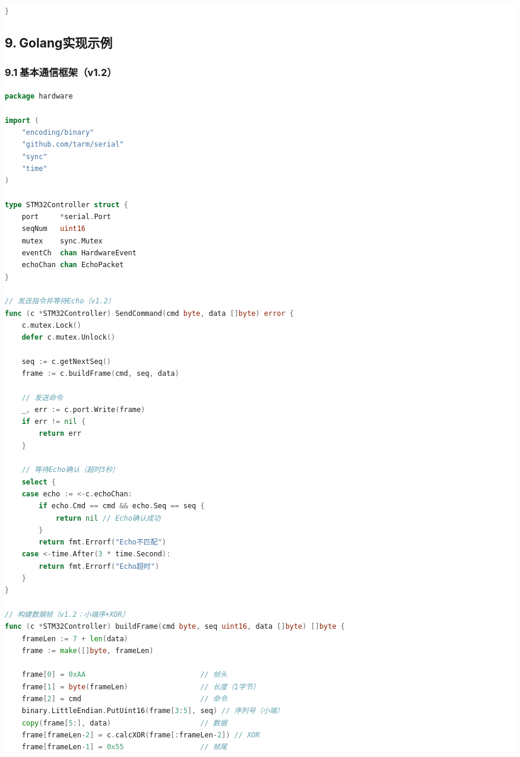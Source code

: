 ```c
}
```

## 9. Golang实现示例

### 9.1 基本通信框架（v1.2）
```go
package hardware

import (
    "encoding/binary"
    "github.com/tarm/serial"
    "sync"
    "time"
)

type STM32Controller struct {
    port     *serial.Port
    seqNum   uint16
    mutex    sync.Mutex
    eventCh  chan HardwareEvent
    echoChan chan EchoPacket
}

// 发送指令并等待Echo（v1.2）
func (c *STM32Controller) SendCommand(cmd byte, data []byte) error {
    c.mutex.Lock()
    defer c.mutex.Unlock()

    seq := c.getNextSeq()
    frame := c.buildFrame(cmd, seq, data)

    // 发送命令
    _, err := c.port.Write(frame)
    if err != nil {
        return err
    }

    // 等待Echo确认（超时3秒）
    select {
    case echo := <-c.echoChan:
        if echo.Cmd == cmd && echo.Seq == seq {
            return nil // Echo确认成功
        }
        return fmt.Errorf("Echo不匹配")
    case <-time.After(3 * time.Second):
        return fmt.Errorf("Echo超时")
    }
}

// 构建数据帧（v1.2：小端序+XOR）
func (c *STM32Controller) buildFrame(cmd byte, seq uint16, data []byte) []byte {
    frameLen := 7 + len(data)
    frame := make([]byte, frameLen)

    frame[0] = 0xAA                           // 帧头
    frame[1] = byte(frameLen)                 // 长度（1字节）
    frame[2] = cmd                            // 命令
    binary.LittleEndian.PutUint16(frame[3:5], seq) // 序列号（小端）
    copy(frame[5:], data)                     // 数据
    frame[frameLen-2] = c.calcXOR(frame[:frameLen-2]) // XOR
    frame[frameLen-1] = 0x55                  // 帧尾
```